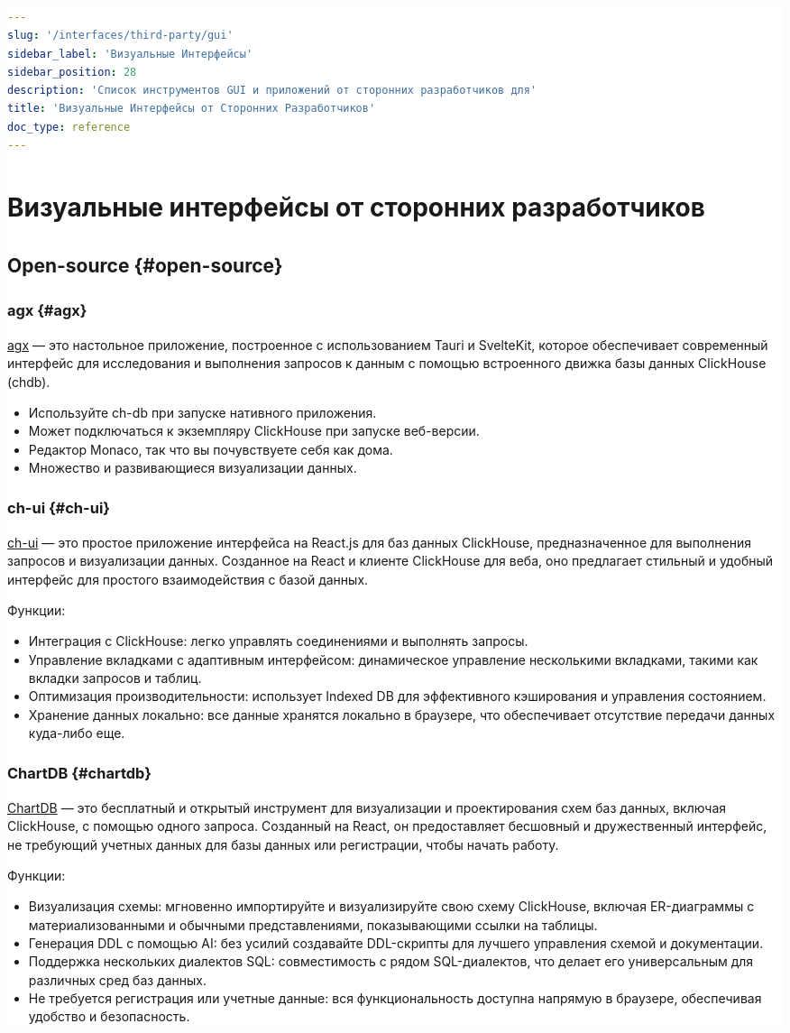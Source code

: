 ```yaml
---
slug: '/interfaces/third-party/gui'
sidebar_label: 'Визуальные Интерфейсы'
sidebar_position: 28
description: 'Список инструментов GUI и приложений от сторонних разработчиков для'
title: 'Визуальные Интерфейсы от Сторонних Разработчиков'
doc_type: reference
---
```

# Визуальные интерфейсы от сторонних разработчиков

## Open-source {#open-source}

### agx {#agx}

[agx](https://github.com/agnosticeng/agx) — это настольное приложение, построенное с использованием Tauri и SvelteKit, которое обеспечивает современный интерфейс для исследования и выполнения запросов к данным с помощью встроенного движка базы данных ClickHouse (chdb).

- Используйте ch-db при запуске нативного приложения.
- Может подключаться к экземпляру ClickHouse при запуске веб-версии.
- Редактор Monaco, так что вы почувствуете себя как дома.
- Множество и развивающиеся визуализации данных.

### ch-ui {#ch-ui}

[ch-ui](https://github.com/caioricciuti/ch-ui) — это простое приложение интерфейса на React.js для баз данных ClickHouse, предназначенное для выполнения запросов и визуализации данных. Созданное на React и клиенте ClickHouse для веба, оно предлагает стильный и удобный интерфейс для простого взаимодействия с базой данных.

Функции:

- Интеграция с ClickHouse: легко управлять соединениями и выполнять запросы.
- Управление вкладками с адаптивным интерфейсом: динамическое управление несколькими вкладками, такими как вкладки запросов и таблиц.
- Оптимизация производительности: использует Indexed DB для эффективного кэширования и управления состоянием.
- Хранение данных локально: все данные хранятся локально в браузере, что обеспечивает отсутствие передачи данных куда-либо еще.

### ChartDB {#chartdb}

[ChartDB](https://chartdb.io) — это бесплатный и открытый инструмент для визуализации и проектирования схем баз данных, включая ClickHouse, с помощью одного запроса. Созданный на React, он предоставляет бесшовный и дружественный интерфейс, не требующий учетных данных для базы данных или регистрации, чтобы начать работу.

Функции:

- Визуализация схемы: мгновенно импортируйте и визуализируйте свою схему ClickHouse, включая ER-диаграммы с материализованными и обычными представлениями, показывающими ссылки на таблицы.
- Генерация DDL с помощью AI: без усилий создавайте DDL-скрипты для лучшего управления схемой и документации.
- Поддержка нескольких диалектов SQL: совместимость с рядом SQL-диалектов, что делает его универсальным для различных сред баз данных.
- Не требуется регистрация или учетные данные: вся функциональность доступна напрямую в браузере, обеспечивая удобство и безопасность.
